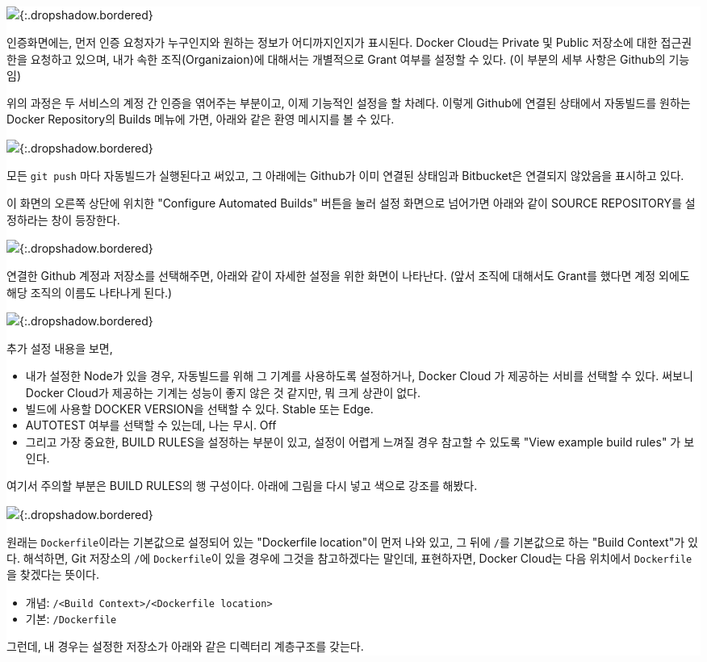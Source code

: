 ![](/attachments/docker/docker-cloud.30.source-providers-github.png){:.dropshadow.bordered}

인증화면에는, 먼저 인증 요청자가 누구인지와 원하는 정보가 어디까지인지가
표시된다. Docker Cloud는 Private 및 Public 저장소에 대한 접근권한을
요청하고 있으며, 내가 속한 조직(Organizaion)에 대해서는 개별적으로 Grant
여부를 설정할 수 있다. (이 부분의 세부 사항은 Github의 기능임)

위의 과정은 두 서비스의 계정 간 인증을 엮어주는 부분이고, 이제 기능적인
설정을 할 차례다. 이렇게 Github에 연결된 상태에서 자동빌드를 원하는 Docker
Repository의 Builds 메뉴에 가면, 아래와 같은 환영 메시지를 볼 수 있다.

![](/attachments/docker/docker-cloud.30.build.connected.png){:.dropshadow.bordered}

모든 `git push` 마다 자동빌드가 실행된다고 써있고, 그 아래에는 Github가
이미 연결된 상태임과 Bitbucket은 연결되지 않았음을 표시하고 있다.

이 화면의 오른쪽 상단에 위치한 "Configure Automated Builds" 버튼을 눌러
설정 화면으로 넘어가면 아래와 같이 SOURCE REPOSITORY를 설정하라는 창이
등장한다.

![](/attachments/docker/docker-cloud.31.builds.config-1.png){:.dropshadow.bordered}

연결한 Github 계정과 저장소를 선택해주면, 아래와 같이 자세한 설정을 위한
화면이 나타난다. (앞서 조직에 대해서도 Grant를 했다면 계정 외에도 해당
조직의 이름도 나타나게 된다.)

![](/attachments/docker/docker-cloud.31.builds.config-2.png){:.dropshadow.bordered}

추가 설정 내용을 보면,

* 내가 설정한 Node가 있을 경우, 자동빌드를 위해 그 기계를 사용하도록
  설정하거나, Docker Cloud 가 제공하는 서비를 선택할 수 있다.
  써보니 Docker Cloud가 제공하는 기계는 성능이 좋지 않은 것 같지만, 뭐
  크게 상관이 없다.
* 빌드에 사용할 DOCKER VERSION을 선택할 수 있다. Stable 또는 Edge.
* AUTOTEST 여부를 선택할 수 있는데, 나는 무시. Off
* 그리고 가장 중요한, BUILD RULES을 설정하는 부분이 있고, 설정이 어렵게
  느껴질 경우 참고할 수 있도록 "View example build rules" 가 보인다.

여기서 주의할 부분은 BUILD RULES의 행 구성이다. 아래에 그림을 다시 넣고
색으로 강조를 해봤다.

![](/attachments/docker/docker-cloud.31.builds.config-context.png){:.dropshadow.bordered}

원래는 `Dockerfile`이라는 기본값으로 설정되어 있는 "Dockerfile location"이
먼저 나와 있고, 그 뒤에 `/`를 기본값으로 하는 "Build Context"가 있다.
해석하면, Git 저장소의 `/`에 `Dockerfile`이 있을 경우에 그것을 참고하겠다는
말인데, 표현하자면, Docker Cloud는 다음 위치에서 `Dockerfile`을 찾겠다는
뜻이다.

* 개념: `/<Build Context>/<Dockerfile location>`
* 기본: `/Dockerfile`

그런데, 내 경우는 설정한 저장소가 아래와 같은 디렉터리 계층구조를 갖는다.

